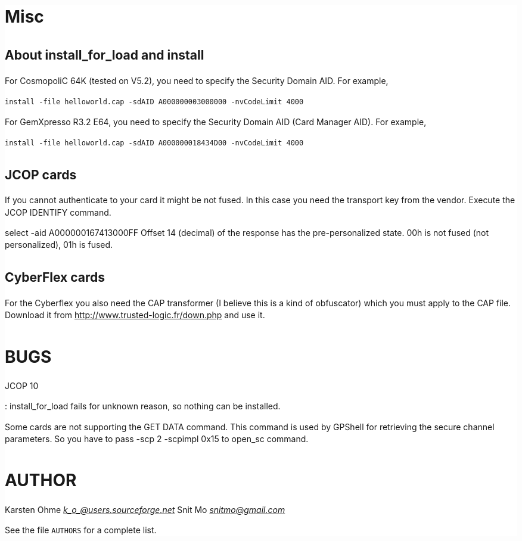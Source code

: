 # Misc

## About install_for_load and install

For CosmopoliC 64K (tested on V5.2), you need to specify the Security Domain AID. For example,

    install -file helloworld.cap -sdAID A000000003000000 -nvCodeLimit 4000

For GemXpresso R3.2 E64, you need to specify the Security Domain AID (Card Manager AID). For example,

    install -file helloworld.cap -sdAID A000000018434D00 -nvCodeLimit 4000

## JCOP cards

If you cannot authenticate to your card it might be not fused. In this case you need the transport key from the vendor.
Execute the JCOP IDENTIFY command.

select -aid A000000167413000FF
Offset 14 (decimal) of the response has the pre-personalized state. 00h is not fused (not personalized), 01h is fused.

## CyberFlex cards

For the Cyberflex you also need the CAP transformer (I believe this is
a kind of obfuscator) which you must apply to the CAP file. Download it
from http://www.trusted-logic.fr/down.php and use it.

# BUGS

JCOP 10

:    install_for_load fails for unknown reason, so nothing can be installed.

Some cards are not supporting the GET DATA command. This command is used by GPShell for retrieving the secure channel parameters. So you have to pass -scp 2 -scpimpl 0x15 to open_sc command.

# AUTHOR

Karsten Ohme *k_o_@users.sourceforge.net*
Snit Mo *snitmo@gmail.com*

See the file `AUTHORS` for a complete list.
